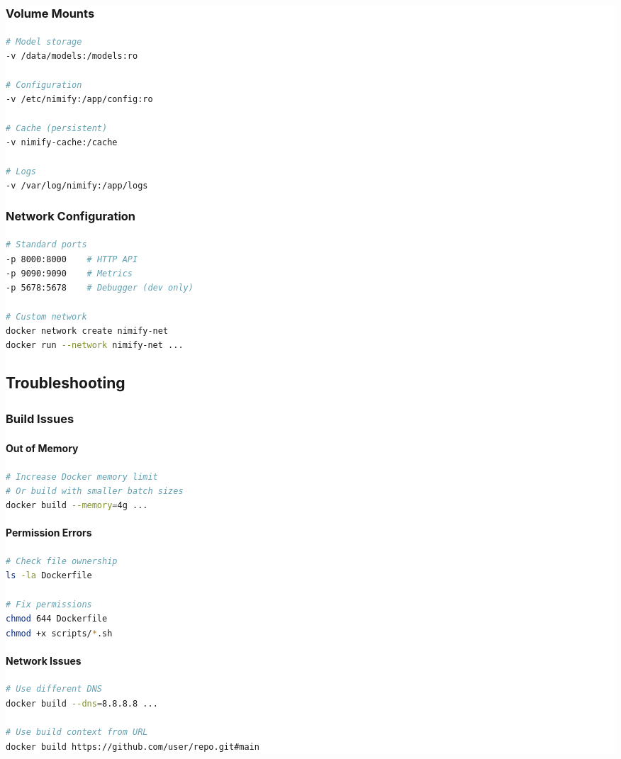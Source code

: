 ### Volume Mounts
```bash
# Model storage
-v /data/models:/models:ro

# Configuration
-v /etc/nimify:/app/config:ro

# Cache (persistent)
-v nimify-cache:/cache

# Logs
-v /var/log/nimify:/app/logs
```

### Network Configuration
```bash
# Standard ports
-p 8000:8000    # HTTP API
-p 9090:9090    # Metrics
-p 5678:5678    # Debugger (dev only)

# Custom network
docker network create nimify-net
docker run --network nimify-net ...
```

## Troubleshooting

### Build Issues

#### Out of Memory
```bash
# Increase Docker memory limit
# Or build with smaller batch sizes
docker build --memory=4g ...
```

#### Permission Errors
```bash
# Check file ownership
ls -la Dockerfile

# Fix permissions
chmod 644 Dockerfile
chmod +x scripts/*.sh
```

#### Network Issues
```bash
# Use different DNS
docker build --dns=8.8.8.8 ...

# Use build context from URL
docker build https://github.com/user/repo.git#main
```

